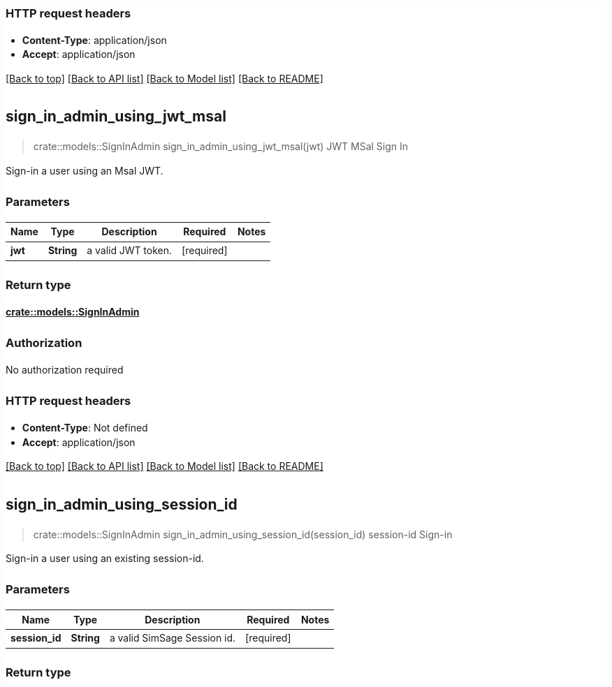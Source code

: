 ### HTTP request headers

- **Content-Type**: application/json
- **Accept**: application/json

[[Back to top]](#) [[Back to API list]](../README.md#documentation-for-api-endpoints) [[Back to Model list]](../README.md#documentation-for-models) [[Back to README]](../README.md)


## sign_in_admin_using_jwt_msal

> crate::models::SignInAdmin sign_in_admin_using_jwt_msal(jwt)
JWT MSal Sign In

Sign-in a user using an Msal JWT.

### Parameters


Name | Type | Description  | Required | Notes
------------- | ------------- | ------------- | ------------- | -------------
**jwt** | **String** | a valid JWT token. | [required] |

### Return type

[**crate::models::SignInAdmin**](SignInAdmin.md)

### Authorization

No authorization required

### HTTP request headers

- **Content-Type**: Not defined
- **Accept**: application/json

[[Back to top]](#) [[Back to API list]](../README.md#documentation-for-api-endpoints) [[Back to Model list]](../README.md#documentation-for-models) [[Back to README]](../README.md)


## sign_in_admin_using_session_id

> crate::models::SignInAdmin sign_in_admin_using_session_id(session_id)
session-id Sign-in

Sign-in a user using an existing session-id.

### Parameters


Name | Type | Description  | Required | Notes
------------- | ------------- | ------------- | ------------- | -------------
**session_id** | **String** | a valid SimSage Session id. | [required] |

### Return type
